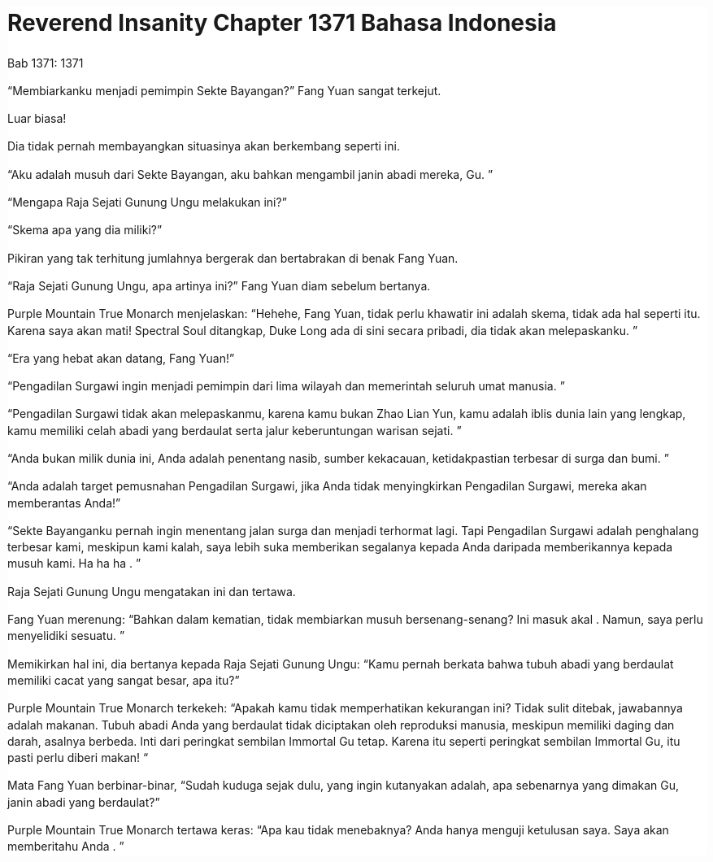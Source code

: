 # Reverend Insanity Chapter 1371 Bahasa Indonesia

Bab 1371: 1371

“Membiarkanku menjadi pemimpin Sekte Bayangan?” Fang Yuan sangat terkejut.

Luar biasa!

Dia tidak pernah membayangkan situasinya akan berkembang seperti ini.

“Aku adalah musuh dari Sekte Bayangan, aku bahkan mengambil janin abadi mereka, Gu. ”

“Mengapa Raja Sejati Gunung Ungu melakukan ini?”

“Skema apa yang dia miliki?”

Pikiran yang tak terhitung jumlahnya bergerak dan bertabrakan di benak Fang Yuan.

“Raja Sejati Gunung Ungu, apa artinya ini?” Fang Yuan diam sebelum bertanya.

Purple Mountain True Monarch menjelaskan: “Hehehe, Fang Yuan, tidak perlu khawatir ini adalah skema, tidak ada hal seperti itu. Karena saya akan mati! Spectral Soul ditangkap, Duke Long ada di sini secara pribadi, dia tidak akan melepaskanku. ”

“Era yang hebat akan datang, Fang Yuan!”

“Pengadilan Surgawi ingin menjadi pemimpin dari lima wilayah dan memerintah seluruh umat manusia. ”

“Pengadilan Surgawi tidak akan melepaskanmu, karena kamu bukan Zhao Lian Yun, kamu adalah iblis dunia lain yang lengkap, kamu memiliki celah abadi yang berdaulat serta jalur keberuntungan warisan sejati. ”

“Anda bukan milik dunia ini, Anda adalah penentang nasib, sumber kekacauan, ketidakpastian terbesar di surga dan bumi. ”

“Anda adalah target pemusnahan Pengadilan Surgawi, jika Anda tidak menyingkirkan Pengadilan Surgawi, mereka akan memberantas Anda!”

“Sekte Bayanganku pernah ingin menentang jalan surga dan menjadi terhormat lagi. Tapi Pengadilan Surgawi adalah penghalang terbesar kami, meskipun kami kalah, saya lebih suka memberikan segalanya kepada Anda daripada memberikannya kepada musuh kami. Ha ha ha . ”

Raja Sejati Gunung Ungu mengatakan ini dan tertawa.

Fang Yuan merenung: “Bahkan dalam kematian, tidak membiarkan musuh bersenang-senang? Ini masuk akal . Namun, saya perlu menyelidiki sesuatu. ”

Memikirkan hal ini, dia bertanya kepada Raja Sejati Gunung Ungu: “Kamu pernah berkata bahwa tubuh abadi yang berdaulat memiliki cacat yang sangat besar, apa itu?”

Purple Mountain True Monarch terkekeh: “Apakah kamu tidak memperhatikan kekurangan ini? Tidak sulit ditebak, jawabannya adalah makanan. Tubuh abadi Anda yang berdaulat tidak diciptakan oleh reproduksi manusia, meskipun memiliki daging dan darah, asalnya berbeda. Inti dari peringkat sembilan Immortal Gu tetap. Karena itu seperti peringkat sembilan Immortal Gu, itu pasti perlu diberi makan! “

Mata Fang Yuan berbinar-binar, “Sudah kuduga sejak dulu, yang ingin kutanyakan adalah, apa sebenarnya yang dimakan Gu, janin abadi yang berdaulat?”

Purple Mountain True Monarch tertawa keras: “Apa kau tidak menebaknya? Anda hanya menguji ketulusan saya. Saya akan memberitahu Anda . ”
